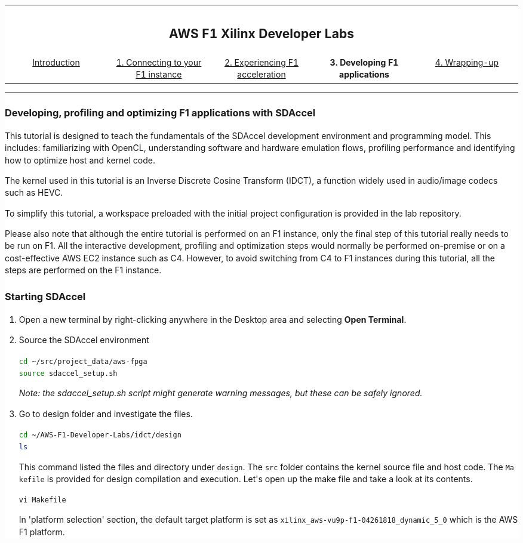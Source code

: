 <table style="width:100%">
  <tr>
    <th width="100%" colspan="5"><h2>AWS F1 Xilinx Developer Labs</h2></th>
  </tr>
  <tr>
    <td width="20%" align="center"><a href="README.md">Introduction</a></td>
    <td width="20%" align="center"><a href="SETUP.md">1. Connecting to your F1 instance</a></td>
    <td width="20%" align="center"><a href="FFMPEG_Lab.md">2. Experiencing F1 acceleration</a></td>
    <td width="20%" align="center"><b>3. Developing F1 applications</b></td>
    <td width="20%" align="center"><a href="WRAP_UP.md">4. Wrapping-up</td>
  </tr>
</table>

---------------------------------------

### Developing, profiling and optimizing F1 applications with SDAccel

This tutorial is designed to teach the fundamentals of the SDAccel development environment and programming model. This includes: familiarizing with OpenCL, understanding software and hardware emulation flows, profiling performance and identifying how to optimize host and kernel code.

The kernel used in this tutorial is an Inverse Discrete Cosine Transform (IDCT), a function widely used in audio/image codecs such as HEVC.

To simplify this tutorial, a workspace preloaded with the initial project configuration is provided in the lab repository.

Please also note that although the entire tutorial is performed on an F1 instance, only the final step of this tutorial really needs to be run on F1. All the interactive development, profiling and optimization steps would normally be performed on-premise or on a cost-effective AWS EC2 instance such as C4. However, to avoid switching from C4 to F1 instances during this tutorial, all the steps are performed on the F1 instance.

### Starting SDAccel

1.  Open a new terminal by right-clicking anywhere in the Desktop area and selecting **Open Terminal**.

1.  Source the SDAccel environment  

    ```bash
    cd ~/src/project_data/aws-fpga
    source sdaccel_setup.sh
    ```
	*Note: the sdaccel_setup.sh script might generate warning messages, but these can be safely ignored.*


1. Go to design folder and investigate the files.
    ```bash
    cd ~/AWS-F1-Developer-Labs/idct/design
    ls
    ```
    This command listed the files and directory under `design`. The `src` folder contains the kernel source file and host code. The `Makefile` is provided for design compilation and execution. Let's open up the make file and take a look at its contents.
    ```
    vi Makefile
    ```
    In 'platform selection' section, the default target platform is set as `xilinx_aws-vu9p-f1-04261818_dynamic_5_0` which is the AWS F1 platform.

